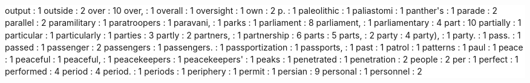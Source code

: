 output : 1
outside : 2
over : 10
over, : 1
overall : 1
oversight : 1
own : 2
p. : 1
paleolithic : 1
paliastomi : 1
panther's : 1
parade : 2
parallel : 2
paramilitary : 1
paratroopers : 1
paravani, : 1
parks : 1
parliament : 8
parliament, : 1
parliamentary : 4
part : 10
partially : 1
particular : 1
particularly : 1
parties : 3
partly : 2
partners, : 1
partnership : 6
parts : 5
parts, : 2
party : 4
party), : 1
party. : 1
pass. : 1
passed : 1
passenger : 2
passengers : 1
passengers. : 1
passportization : 1
passports, : 1
past : 1
patrol : 1
patterns : 1
paul : 1
peace : 1
peaceful : 1
peaceful, : 1
peacekeepers : 1
peacekeepers' : 1
peaks : 1
penetrated : 1
penetration : 2
people : 2
per : 1
perfect : 1
performed : 4
period : 4
period. : 1
periods : 1
periphery : 1
permit : 1
persian : 9
personal : 1
personnel : 2